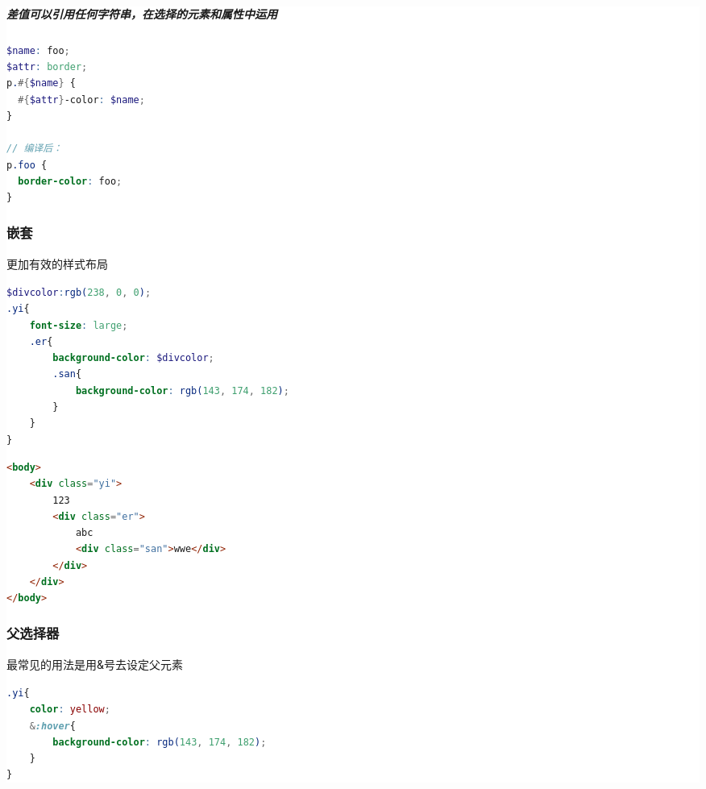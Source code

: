 ##### 差值可以引用任何字符串，在选择的元素和属性中运用

```scss
$name: foo;
$attr: border;
p.#{$name} {
  #{$attr}-color: $name;
}

// 编译后：
p.foo {
  border-color: foo;
}
```

### 嵌套

更加有效的样式布局

```scss
$divcolor:rgb(238, 0, 0);
.yi{
    font-size: large;
    .er{
        background-color: $divcolor;
        .san{
            background-color: rgb(143, 174, 182);
        }
    }
}
```

```html
<body>
    <div class="yi">
        123
        <div class="er">
            abc
            <div class="san">wwe</div>
        </div>
    </div>
</body>
```

### 父选择器

最常见的用法是用&号去设定父元素

```scss
.yi{
    color: yellow;
    &:hover{
        background-color: rgb(143, 174, 182);
    }
}
```

